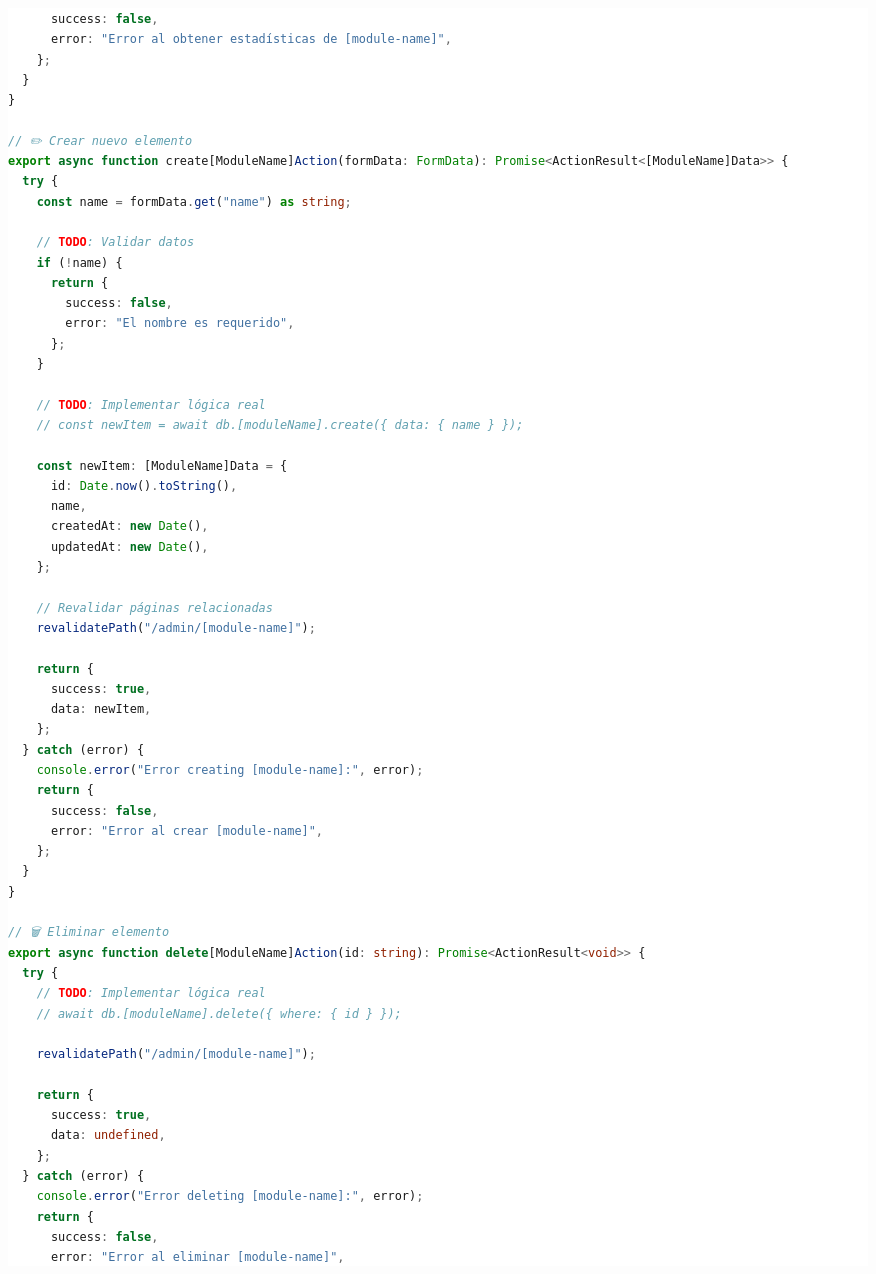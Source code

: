 ```typescript
      success: false,
      error: "Error al obtener estadísticas de [module-name]",
    };
  }
}

// ✏️ Crear nuevo elemento
export async function create[ModuleName]Action(formData: FormData): Promise<ActionResult<[ModuleName]Data>> {
  try {
    const name = formData.get("name") as string;

    // TODO: Validar datos
    if (!name) {
      return {
        success: false,
        error: "El nombre es requerido",
      };
    }

    // TODO: Implementar lógica real
    // const newItem = await db.[moduleName].create({ data: { name } });

    const newItem: [ModuleName]Data = {
      id: Date.now().toString(),
      name,
      createdAt: new Date(),
      updatedAt: new Date(),
    };

    // Revalidar páginas relacionadas
    revalidatePath("/admin/[module-name]");

    return {
      success: true,
      data: newItem,
    };
  } catch (error) {
    console.error("Error creating [module-name]:", error);
    return {
      success: false,
      error: "Error al crear [module-name]",
    };
  }
}

// 🗑️ Eliminar elemento
export async function delete[ModuleName]Action(id: string): Promise<ActionResult<void>> {
  try {
    // TODO: Implementar lógica real
    // await db.[moduleName].delete({ where: { id } });

    revalidatePath("/admin/[module-name]");

    return {
      success: true,
      data: undefined,
    };
  } catch (error) {
    console.error("Error deleting [module-name]:", error);
    return {
      success: false,
      error: "Error al eliminar [module-name]",
```